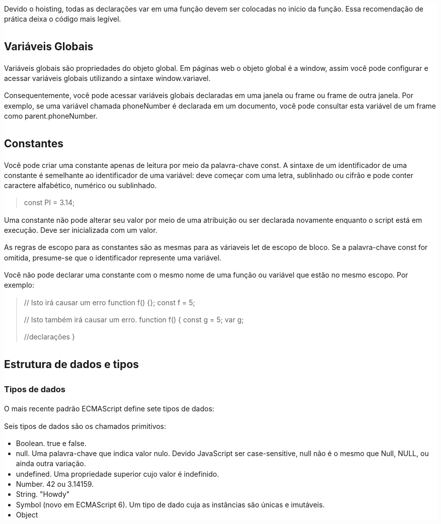 Devido o hoisting, todas as declarações var em uma função devem ser colocadas no início da função. Essa recomendação de prática deixa o código mais legível.

## Variáveis Globais
Variáveis globais são propriedades do objeto global. Em páginas web o objeto global é a window, assim você pode configurar e acessar variáveis globais utilizando a sintaxe window.variavel.

Consequentemente, você pode acessar variáveis globais declaradas em uma janela ou frame ou frame de outra janela. Por exemplo, se uma variável chamada phoneNumber é declarada em um documento, você pode consultar esta variável de um frame como parent.phoneNumber.

## Constantes
Você pode criar uma constante apenas de leitura por meio da palavra-chave const. A sintaxe de um identificador de uma constante é semelhante ao identificador de uma variável: deve começar com uma letra, sublinhado ou cifrão e pode conter caractere alfabético, numérico ou sublinhado.

>const PI = 3.14;

Uma constante não pode alterar seu valor por meio de uma atribuição ou ser declarada novamente enquanto o script está em execução. Deve ser inicializada com um valor.

As regras de escopo para as constantes são as mesmas para as váriaveis let de escopo de bloco. Se a palavra-chave const for omitida, presume-se que o identificador represente uma variável.

Você não pode declarar uma constante com o mesmo nome de uma função ou variável que estão no mesmo escopo. Por exemplo:

>// Isto irá causar um  erro
>function f() {};
>const f = 5;
>
>// Isto também irá causar um erro.
>function f() {
>  const g = 5;
>  var g;
>
>  //declarações
>}
## Estrutura de dados e tipos
### Tipos de dados
O mais recente padrão ECMAScript define sete tipos de dados:

Seis tipos de dados são os chamados primitivos:
- Boolean. true e false.
- null. Uma palavra-chave que indica valor nulo. Devido JavaScript ser case-sensitive, null não é o mesmo que Null, NULL, ou ainda outra variação.
- undefined. Uma propriedade superior cujo valor é indefinido.
- Number. 42 ou 3.14159.
- String. "Howdy"
- Symbol (novo em ECMAScript 6). Um tipo de dado cuja as instâncias são únicas e imutáveis.
- Object
